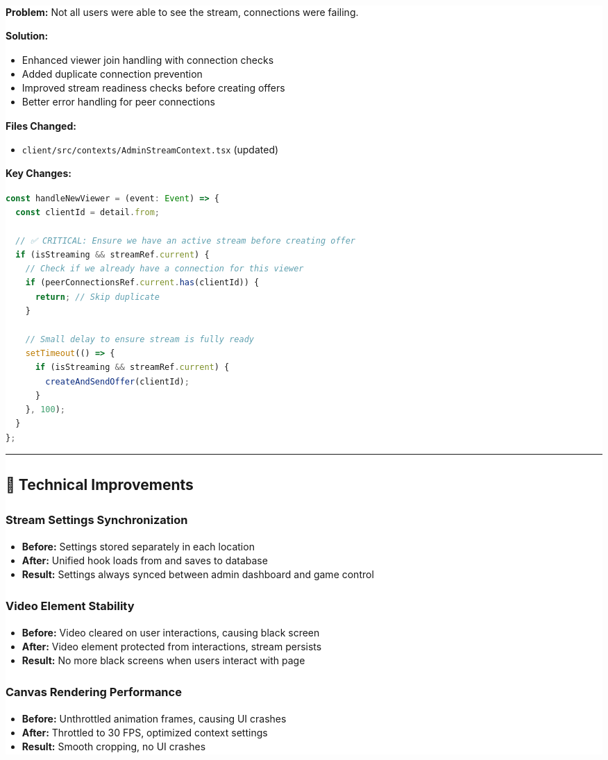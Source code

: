 **Problem:** Not all users were able to see the stream, connections were failing.

**Solution:**
- Enhanced viewer join handling with connection checks
- Added duplicate connection prevention
- Improved stream readiness checks before creating offers
- Better error handling for peer connections

**Files Changed:**
- `client/src/contexts/AdminStreamContext.tsx` (updated)

**Key Changes:**
```typescript
const handleNewViewer = (event: Event) => {
  const clientId = detail.from;
  
  // ✅ CRITICAL: Ensure we have an active stream before creating offer
  if (isStreaming && streamRef.current) {
    // Check if we already have a connection for this viewer
    if (peerConnectionsRef.current.has(clientId)) {
      return; // Skip duplicate
    }
    
    // Small delay to ensure stream is fully ready
    setTimeout(() => {
      if (isStreaming && streamRef.current) {
        createAndSendOffer(clientId);
      }
    }, 100);
  }
};
```

---

## 🔧 Technical Improvements

### Stream Settings Synchronization
- **Before:** Settings stored separately in each location
- **After:** Unified hook loads from and saves to database
- **Result:** Settings always synced between admin dashboard and game control

### Video Element Stability
- **Before:** Video cleared on user interactions, causing black screen
- **After:** Video element protected from interactions, stream persists
- **Result:** No more black screens when users interact with page

### Canvas Rendering Performance
- **Before:** Unthrottled animation frames, causing UI crashes
- **After:** Throttled to 30 FPS, optimized context settings
- **Result:** Smooth cropping, no UI crashes

